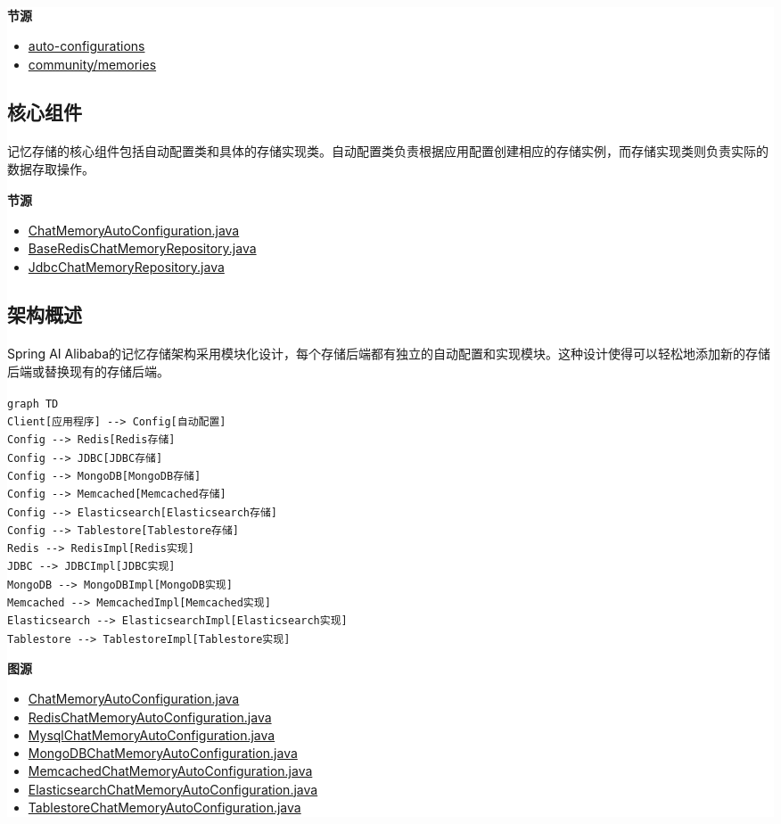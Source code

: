 **节源**
- [auto-configurations](file://auto-configurations)
- [community/memories](file://community/memories)

## 核心组件
记忆存储的核心组件包括自动配置类和具体的存储实现类。自动配置类负责根据应用配置创建相应的存储实例，而存储实现类则负责实际的数据存取操作。

**节源**
- [ChatMemoryAutoConfiguration.java](file://auto-configurations/spring-ai-alibaba-autoconfigure-memory/src/main/java/com/alibaba/cloud/ai/autoconfigure/memory/ChatMemoryAutoConfiguration.java)
- [BaseRedisChatMemoryRepository.java](file://community/memories/spring-ai-alibaba-starter-memory-redis/src/main/java/com/alibaba/cloud/ai/memory/redis/BaseRedisChatMemoryRepository.java)
- [JdbcChatMemoryRepository.java](file://community/memories/spring-ai-alibaba-starter-memory-jdbc/src/main/java/com/alibaba/cloud/ai/memory/jdbc/JdbcChatMemoryRepository.java)

## 架构概述
Spring AI Alibaba的记忆存储架构采用模块化设计，每个存储后端都有独立的自动配置和实现模块。这种设计使得可以轻松地添加新的存储后端或替换现有的存储后端。

```mermaid
graph TD
Client[应用程序] --> Config[自动配置]
Config --> Redis[Redis存储]
Config --> JDBC[JDBC存储]
Config --> MongoDB[MongoDB存储]
Config --> Memcached[Memcached存储]
Config --> Elasticsearch[Elasticsearch存储]
Config --> Tablestore[Tablestore存储]
Redis --> RedisImpl[Redis实现]
JDBC --> JDBCImpl[JDBC实现]
MongoDB --> MongoDBImpl[MongoDB实现]
Memcached --> MemcachedImpl[Memcached实现]
Elasticsearch --> ElasticsearchImpl[Elasticsearch实现]
Tablestore --> TablestoreImpl[Tablestore实现]
```

**图源**
- [ChatMemoryAutoConfiguration.java](file://auto-configurations/spring-ai-alibaba-autoconfigure-memory/src/main/java/com/alibaba/cloud/ai/autoconfigure/memory/ChatMemoryAutoConfiguration.java)
- [RedisChatMemoryAutoConfiguration.java](file://auto-configurations/spring-ai-alibaba-autoconfigure-memory/src/main/java/com/alibaba/cloud/ai/autoconfigure/memory/redis/RedisChatMemoryAutoConfiguration.java)
- [MysqlChatMemoryAutoConfiguration.java](file://auto-configurations/spring-ai-alibaba-autoconfigure-memory/src/main/java/com/alibaba/cloud/ai/autoconfigure/memory/MysqlChatMemoryAutoConfiguration.java)
- [MongoDBChatMemoryAutoConfiguration.java](file://auto-configurations/spring-ai-alibaba-autoconfigure-memory/src/main/java/com/alibaba/cloud/ai/autoconfigure/memory/MongoDBChatMemoryAutoConfiguration.java)
- [MemcachedChatMemoryAutoConfiguration.java](file://auto-configurations/spring-ai-alibaba-autoconfigure-memory/src/main/java/com/alibaba/cloud/ai/autoconfigure/memory/MemcachedChatMemoryAutoConfiguration.java)
- [ElasticsearchChatMemoryAutoConfiguration.java](file://auto-configurations/spring-ai-alibaba-autoconfigure-memory/src/main/java/com/alibaba/cloud/ai/autoconfigure/memory/ElasticsearchChatMemoryAutoConfiguration.java)
- [TablestoreChatMemoryAutoConfiguration.java](file://auto-configurations/spring-ai-alibaba-autoconfigure-memory/src/main/java/com/alibaba/cloud/ai/autoconfigure/memory/TablestoreChatMemoryAutoConfiguration.java)
